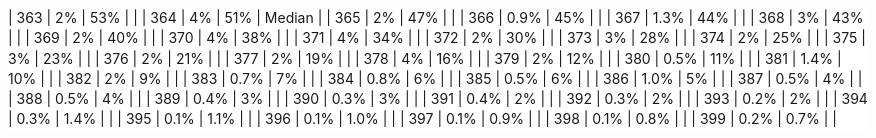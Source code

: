 | 363 | 2% | 53% |  |
| 364 | 4% | 51% | Median |
| 365 | 2% | 47% |  |
| 366 | 0.9% | 45% |  |
| 367 | 1.3% | 44% |  |
| 368 | 3% | 43% |  |
| 369 | 2% | 40% |  |
| 370 | 4% | 38% |  |
| 371 | 4% | 34% |  |
| 372 | 2% | 30% |  |
| 373 | 3% | 28% |  |
| 374 | 2% | 25% |  |
| 375 | 3% | 23% |  |
| 376 | 2% | 21% |  |
| 377 | 2% | 19% |  |
| 378 | 4% | 16% |  |
| 379 | 2% | 12% |  |
| 380 | 0.5% | 11% |  |
| 381 | 1.4% | 10% |  |
| 382 | 2% | 9% |  |
| 383 | 0.7% | 7% |  |
| 384 | 0.8% | 6% |  |
| 385 | 0.5% | 6% |  |
| 386 | 1.0% | 5% |  |
| 387 | 0.5% | 4% |  |
| 388 | 0.5% | 4% |  |
| 389 | 0.4% | 3% |  |
| 390 | 0.3% | 3% |  |
| 391 | 0.4% | 2% |  |
| 392 | 0.3% | 2% |  |
| 393 | 0.2% | 2% |  |
| 394 | 0.3% | 1.4% |  |
| 395 | 0.1% | 1.1% |  |
| 396 | 0.1% | 1.0% |  |
| 397 | 0.1% | 0.9% |  |
| 398 | 0.1% | 0.8% |  |
| 399 | 0.2% | 0.7% |  |